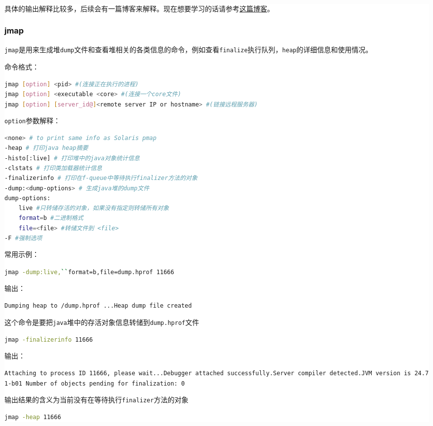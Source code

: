 具体的输出解释比较多，后续会有一篇博客来解释。现在想要学习的话请参考[这篇博客](http://www.hollischuang.com/archives/110)。

### jmap

`jmap`是用来生成堆`dump`文件和查看堆相关的各类信息的命令，例如查看`finalize`执行队列，`heap`的详细信息和使用情况。

命令格式：

```sh
jmap [option] <pid> #(连接正在执行的进程)
jmap [option] <executable <core> #(连接一个core文件)
jmap [option] [server_id@]<remote server IP or hostname> #(链接远程服务器)
```

`option`参数解释：

```sh
<none> # to print same info as Solaris pmap
-heap # 打印java heap摘要
-histo[:live] # 打印堆中的java对象统计信息
-clstats # 打印类加载器统计信息
-finalizerinfo # 打印在f-queue中等待执行finalizer方法的对象
-dump:<dump-options> # 生成java堆的dump文件
dump-options:
    live #只转储存活的对象，如果没有指定则转储所有对象
    format=b #二进制格式
    file=<file> #转储文件到 <file>
-F #强制选项
```

 常用示例：

```sh
jmap -dump:live,``format=b,file=dump.hprof 11666
```

输出：

```sh
Dumping heap to /dump.hprof ...Heap dump file created
```

这个命令是要把`java`堆中的存活对象信息转储到`dump.hprof`文件

```sh
jmap -finalizerinfo 11666
```

输出：

```sh
Attaching to process ID 11666, please wait...Debugger attached successfully.Server compiler detected.JVM version is 24.71-b01 Number of objects pending for finalization: 0
```

输出结果的含义为当前没有在等待执行`finalizer`方法的对象

```sh
jmap -heap 11666
```
